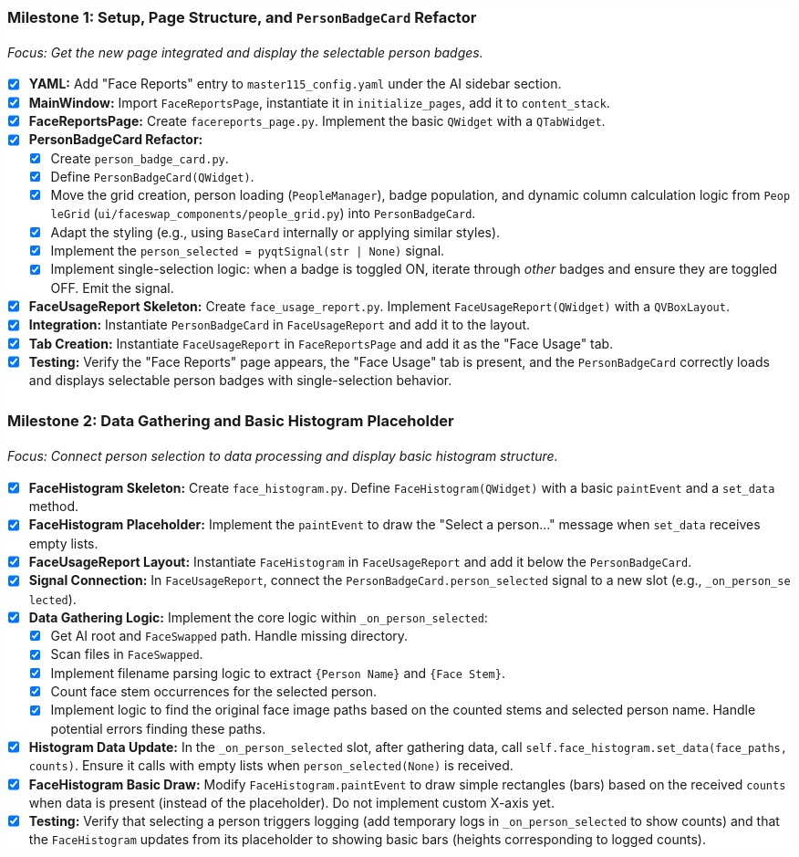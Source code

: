 ### Milestone 1: Setup, Page Structure, and `PersonBadgeCard` Refactor

*Focus: Get the new page integrated and display the selectable person badges.*

-   [x] **YAML:** Add "Face Reports" entry to `master115_config.yaml` under the AI sidebar section.
-   [x] **MainWindow:** Import `FaceReportsPage`, instantiate it in `initialize_pages`, add it to `content_stack`.
-   [x] **FaceReportsPage:** Create `facereports_page.py`. Implement the basic `QWidget` with a `QTabWidget`.
-   [x] **PersonBadgeCard Refactor:**
    -   [x] Create `person_badge_card.py`.
    -   [x] Define `PersonBadgeCard(QWidget)`.
    -   [x] Move the grid creation, person loading (`PeopleManager`), badge population, and dynamic column calculation logic from `PeopleGrid` (`ui/faceswap_components/people_grid.py`) into `PersonBadgeCard`.
    -   [x] Adapt the styling (e.g., using `BaseCard` internally or applying similar styles).
    -   [x] Implement the `person_selected = pyqtSignal(str | None)` signal.
    -   [x] Implement single-selection logic: when a badge is toggled ON, iterate through *other* badges and ensure they are toggled OFF. Emit the signal.
-   [x] **FaceUsageReport Skeleton:** Create `face_usage_report.py`. Implement `FaceUsageReport(QWidget)` with a `QVBoxLayout`.
-   [x] **Integration:** Instantiate `PersonBadgeCard` in `FaceUsageReport` and add it to the layout.
-   [x] **Tab Creation:** Instantiate `FaceUsageReport` in `FaceReportsPage` and add it as the "Face Usage" tab.
-   [x] **Testing:** Verify the "Face Reports" page appears, the "Face Usage" tab is present, and the `PersonBadgeCard` correctly loads and displays selectable person badges with single-selection behavior.

### Milestone 2: Data Gathering and Basic Histogram Placeholder

*Focus: Connect person selection to data processing and display basic histogram structure.*

-   [x] **FaceHistogram Skeleton:** Create `face_histogram.py`. Define `FaceHistogram(QWidget)` with a basic `paintEvent` and a `set_data` method.
-   [x] **FaceHistogram Placeholder:** Implement the `paintEvent` to draw the "Select a person..." message when `set_data` receives empty lists.
-   [x] **FaceUsageReport Layout:** Instantiate `FaceHistogram` in `FaceUsageReport` and add it below the `PersonBadgeCard`.
-   [x] **Signal Connection:** In `FaceUsageReport`, connect the `PersonBadgeCard.person_selected` signal to a new slot (e.g., `_on_person_selected`).
-   [x] **Data Gathering Logic:** Implement the core logic within `_on_person_selected`:
    -   [x] Get AI root and `FaceSwapped` path. Handle missing directory.
    -   [x] Scan files in `FaceSwapped`.
    -   [x] Implement filename parsing logic to extract `{Person Name}` and `{Face Stem}`.
    -   [x] Count face stem occurrences for the selected person.
    -   [x] Implement logic to find the original face image paths based on the counted stems and selected person name. Handle potential errors finding these paths.
-   [x] **Histogram Data Update:** In the `_on_person_selected` slot, after gathering data, call `self.face_histogram.set_data(face_paths, counts)`. Ensure it calls with empty lists when `person_selected(None)` is received.
-   [x] **FaceHistogram Basic Draw:** Modify `FaceHistogram.paintEvent` to draw simple rectangles (bars) based on the received `counts` when data is present (instead of the placeholder). Do not implement custom X-axis yet.
-   [x] **Testing:** Verify that selecting a person triggers logging (add temporary logs in `_on_person_selected` to show counts) and that the `FaceHistogram` updates from its placeholder to showing basic bars (heights corresponding to logged counts).
